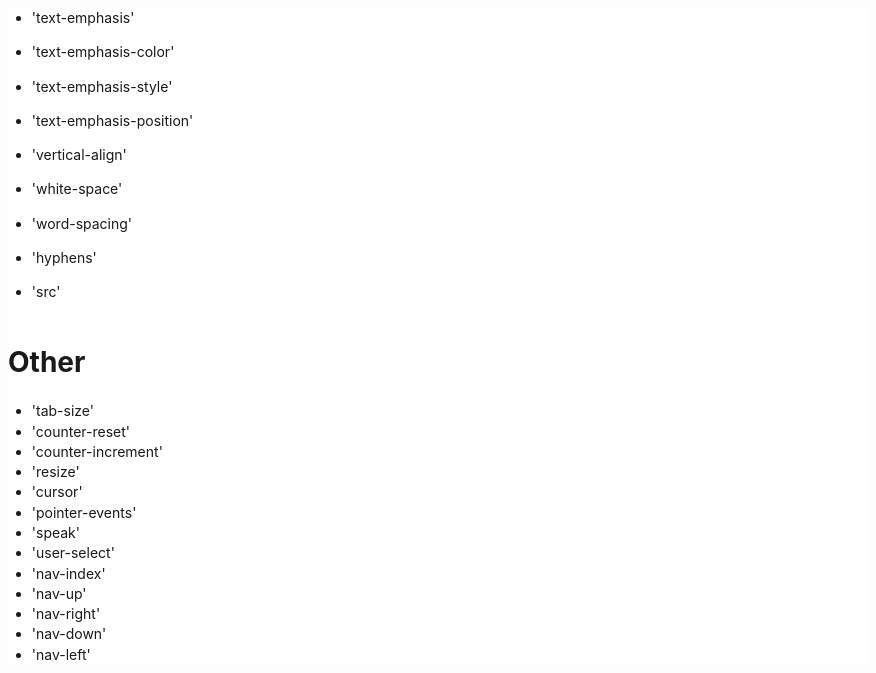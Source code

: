 - 'text-emphasis'
- 'text-emphasis-color'
- 'text-emphasis-style'
- 'text-emphasis-position'

- 'vertical-align'
- 'white-space'
- 'word-spacing'
- 'hyphens'

- 'src'

# Other

- 'tab-size'
- 'counter-reset'
- 'counter-increment'
- 'resize'
- 'cursor'
- 'pointer-events'
- 'speak'
- 'user-select'
- 'nav-index'
- 'nav-up'
- 'nav-right'
- 'nav-down'
- 'nav-left'
